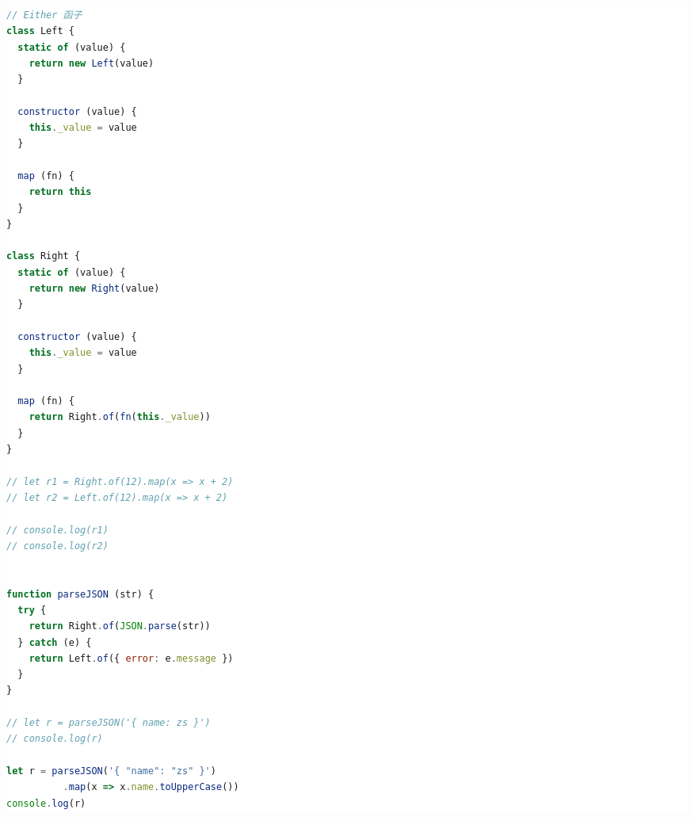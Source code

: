 ```js
// Either 函子
class Left {
  static of (value) {
    return new Left(value)
  }

  constructor (value) {
    this._value = value
  }

  map (fn) {
    return this
  }
}

class Right {
  static of (value) {
    return new Right(value)
  }

  constructor (value) {
    this._value = value
  }

  map (fn) {
    return Right.of(fn(this._value))
  }
}

// let r1 = Right.of(12).map(x => x + 2)
// let r2 = Left.of(12).map(x => x + 2)

// console.log(r1)
// console.log(r2)


function parseJSON (str) {
  try {
    return Right.of(JSON.parse(str))
  } catch (e) {
    return Left.of({ error: e.message })
  }
}

// let r = parseJSON('{ name: zs }')
// console.log(r)

let r = parseJSON('{ "name": "zs" }')
          .map(x => x.name.toUpperCase())
console.log(r)
```
